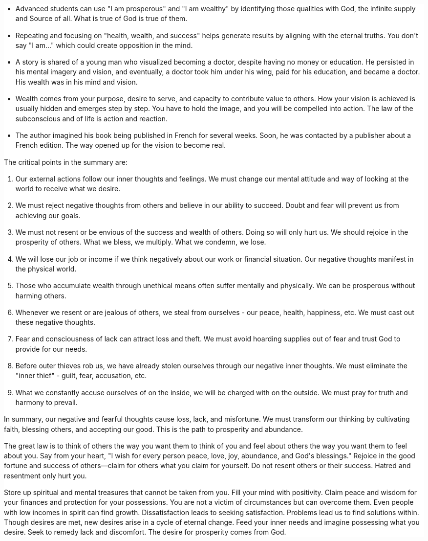 - Advanced students can use "I am prosperous" and "I am wealthy" by identifying those qualities with God, the infinite supply and Source of all. What is true of God is true of them.

- Repeating and focusing on "health, wealth, and success" helps generate results by aligning with the eternal truths. You don't say "I am..." which could create opposition in the mind.

- A story is shared of a young man who visualized becoming a doctor, despite having no money or education. He persisted in his mental imagery and vision, and eventually, a doctor took him under his wing, paid for his education, and became a doctor. His wealth was in his mind and vision.

- Wealth comes from your purpose, desire to serve, and capacity to contribute value to others. How your vision is achieved is usually hidden and emerges step by step. You have to hold the image, and you will be compelled into action. The law of the subconscious and of life is action and reaction.

- The author imagined his book being published in French for several weeks. Soon, he was contacted by a publisher about a French edition. The way opened up for the vision to become real.

The critical points in the summary are:

1. Our external actions follow our inner thoughts and feelings. We must change our mental attitude and way of looking at the world to receive what we desire.

2. We must reject negative thoughts from others and believe in our ability to succeed. Doubt and fear will prevent us from achieving our goals.

3. We must not resent or be envious of the success and wealth of others. Doing so will only hurt us. We should rejoice in the prosperity of others. What we bless, we multiply. What we condemn, we lose.

4. We will lose our job or income if we think negatively about our work or financial situation. Our negative thoughts manifest in the physical world.

5. Those who accumulate wealth through unethical means often suffer mentally and physically. We can be prosperous without harming others.

6. Whenever we resent or are jealous of others, we steal from ourselves - our peace, health, happiness, etc. We must cast out these negative thoughts.

7. Fear and consciousness of lack can attract loss and theft. We must avoid hoarding supplies out of fear and trust God to provide for our needs.

8. Before outer thieves rob us, we have already stolen ourselves through our negative inner thoughts. We must eliminate the "inner thief" - guilt, fear, accusation, etc.

9. What we constantly accuse ourselves of on the inside, we will be charged with on the outside. We must pray for truth and harmony to prevail.

In summary, our negative and fearful thoughts cause loss, lack, and misfortune. We must transform our thinking by cultivating faith, blessing others, and accepting our good. This is the path to prosperity and abundance.

The great law is to think of others the way you want them to think of you and feel about others the way you want them to feel about you. Say from your heart, "I wish for every person peace, love, joy, abundance, and God's blessings." Rejoice in the good fortune and success of others—claim for others what you claim for yourself. Do not resent others or their success. Hatred and resentment only hurt you.

Store up spiritual and mental treasures that cannot be taken from you. Fill your mind with positivity. Claim peace and wisdom for your finances and protection for your possessions. You are not a victim of circumstances but can overcome them. Even people with low incomes in spirit can find growth. Dissatisfaction leads to seeking satisfaction. Problems lead us to find solutions within. Though desires are met, new desires arise in a cycle of eternal change. Feed your inner needs and imagine possessing what you desire. Seek to remedy lack and discomfort. The desire for prosperity comes from God.
